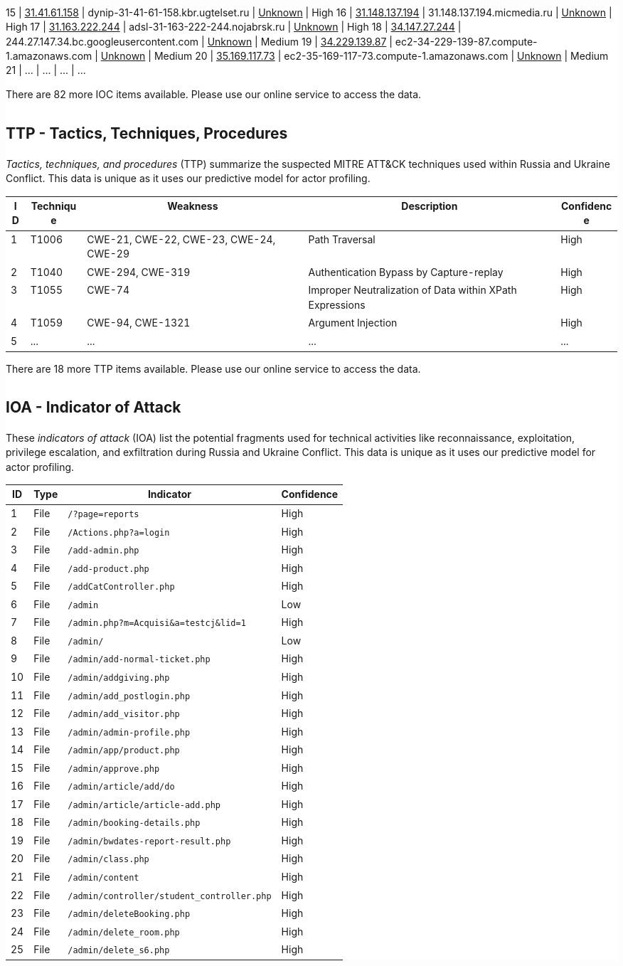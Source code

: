 15 | [31.41.61.158](https://vuldb.com/?ip.31.41.61.158) | dynip-31-41-61-158.kbr.ugtelset.ru | [Unknown](https://vuldb.com/?actor.unknown) | High
16 | [31.148.137.194](https://vuldb.com/?ip.31.148.137.194) | 31.148.137.194.micmedia.ru | [Unknown](https://vuldb.com/?actor.unknown) | High
17 | [31.163.222.244](https://vuldb.com/?ip.31.163.222.244) | adsl-31-163-222-244.nojabrsk.ru | [Unknown](https://vuldb.com/?actor.unknown) | High
18 | [34.147.27.244](https://vuldb.com/?ip.34.147.27.244) | 244.27.147.34.bc.googleusercontent.com | [Unknown](https://vuldb.com/?actor.unknown) | Medium
19 | [34.229.139.87](https://vuldb.com/?ip.34.229.139.87) | ec2-34-229-139-87.compute-1.amazonaws.com | [Unknown](https://vuldb.com/?actor.unknown) | Medium
20 | [35.169.117.73](https://vuldb.com/?ip.35.169.117.73) | ec2-35-169-117-73.compute-1.amazonaws.com | [Unknown](https://vuldb.com/?actor.unknown) | Medium
21 | ... | ... | ... | ...

There are 82 more IOC items available. Please use our online service to access the data.

## TTP - Tactics, Techniques, Procedures

_Tactics, techniques, and procedures_ (TTP) summarize the suspected MITRE ATT&CK techniques used within Russia and Ukraine Conflict. This data is unique as it uses our predictive model for actor profiling.

ID | Technique | Weakness | Description | Confidence
-- | --------- | -------- | ----------- | ----------
1 | T1006 | CWE-21, CWE-22, CWE-23, CWE-24, CWE-29 | Path Traversal | High
2 | T1040 | CWE-294, CWE-319 | Authentication Bypass by Capture-replay | High
3 | T1055 | CWE-74 | Improper Neutralization of Data within XPath Expressions | High
4 | T1059 | CWE-94, CWE-1321 | Argument Injection | High
5 | ... | ... | ... | ...

There are 18 more TTP items available. Please use our online service to access the data.

## IOA - Indicator of Attack

These _indicators of attack_ (IOA) list the potential fragments used for technical activities like reconnaissance, exploitation, privilege escalation, and exfiltration during Russia and Ukraine Conflict. This data is unique as it uses our predictive model for actor profiling.

ID | Type | Indicator | Confidence
-- | ---- | --------- | ----------
1 | File | `/?page=reports` | High
2 | File | `/Actions.php?a=login` | High
3 | File | `/add-admin.php` | High
4 | File | `/add-product.php` | High
5 | File | `/addCatController.php` | High
6 | File | `/admin` | Low
7 | File | `/admin.php?m=Acquisi&a=testcj&lid=1` | High
8 | File | `/admin/` | Low
9 | File | `/admin/add-normal-ticket.php` | High
10 | File | `/admin/addgiving.php` | High
11 | File | `/admin/add_postlogin.php` | High
12 | File | `/admin/add_visitor.php` | High
13 | File | `/admin/admin-profile.php` | High
14 | File | `/admin/app/product.php` | High
15 | File | `/admin/approve.php` | High
16 | File | `/admin/article/add/do` | High
17 | File | `/admin/article/article-add.php` | High
18 | File | `/admin/booking-details.php` | High
19 | File | `/admin/bwdates-report-result.php` | High
20 | File | `/admin/class.php` | High
21 | File | `/admin/content` | High
22 | File | `/admin/controller/student_controller.php` | High
23 | File | `/admin/deleteBooking.php` | High
24 | File | `/admin/delete_room.php` | High
25 | File | `/admin/delete_s6.php` | High
